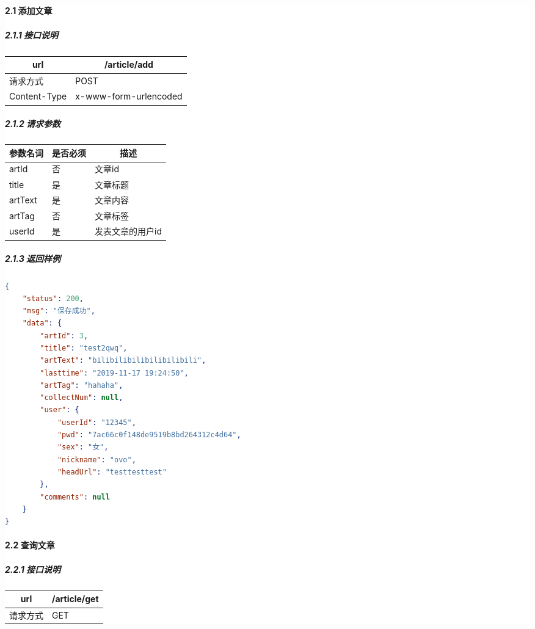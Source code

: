 #### 2.1 添加文章

##### 2.1.1 接口说明

|url|/article/add|
|---|---|
|请求方式|POST|
|Content-Type|x-www-form-urlencoded|

##### 2.1.2 请求参数

|参数名词|是否必须|描述|
|---|---|---|
|artId|否|文章id|
|title|是|文章标题|
|artText|是|文章内容|
|artTag|否|文章标签|
|userId|是|发表文章的用户id|

##### 2.1.3 返回样例
```json
{
    "status": 200,
    "msg": "保存成功",
    "data": {
        "artId": 3,
        "title": "test2qwq",
        "artText": "bilibilibilibilibilibili",
        "lasttime": "2019-11-17 19:24:50",
        "artTag": "hahaha",
        "collectNum": null,
        "user": {
            "userId": "12345",
            "pwd": "7ac66c0f148de9519b8bd264312c4d64",
            "sex": "女",
            "nickname": "ovo",
            "headUrl": "testtesttest"
        },
        "comments": null
    }
}
```

#### 2.2 查询文章

##### 2.2.1 接口说明

|url|/article/get|
|---|---|
|请求方式|GET|
